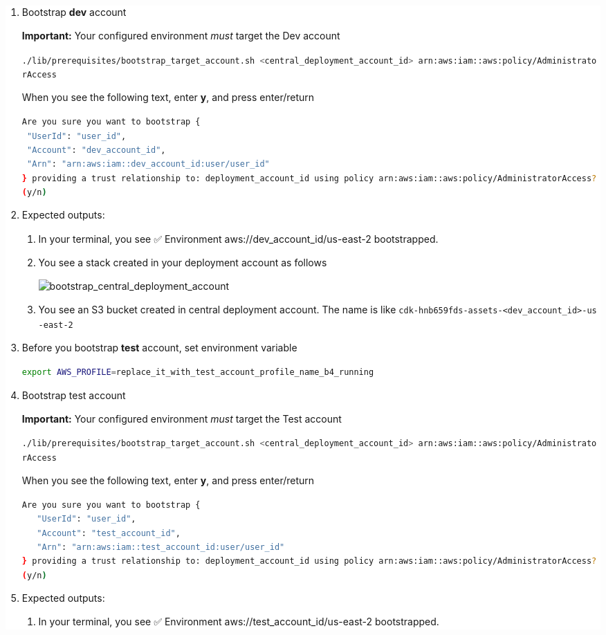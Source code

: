  1. Bootstrap **dev** account

    **Important:** Your configured environment *must* target the Dev account

    ```bash
    ./lib/prerequisites/bootstrap_target_account.sh <central_deployment_account_id> arn:aws:iam::aws:policy/AdministratorAccess
    ```
  
    When you see the following text, enter **y**, and press enter/return

    ```bash
    Are you sure you want to bootstrap {
     "UserId": "user_id",
     "Account": "dev_account_id",
     "Arn": "arn:aws:iam::dev_account_id:user/user_id"
    } providing a trust relationship to: deployment_account_id using policy arn:aws:iam::aws:policy/AdministratorAccess? (y/n)
    ```

 1. Expected outputs:
    1. In your terminal, you see ✅  Environment aws://dev_account_id/us-east-2 bootstrapped.

    1. You see a stack created in your deployment account as follows

       ![bootstrap_central_deployment_account](./resources/bootstrap_central_deployment_account_exp_output.png)

    1. You see an S3 bucket created in central deployment account. The name is like ```cdk-hnb659fds-assets-<dev_account_id>-us-east-2```

 1. Before you bootstrap **test** account, set environment variable

    ```bash
    export AWS_PROFILE=replace_it_with_test_account_profile_name_b4_running
    ```

 1. Bootstrap test account

    **Important:** Your configured environment *must* target the Test account

    ```bash
    ./lib/prerequisites/bootstrap_target_account.sh <central_deployment_account_id> arn:aws:iam::aws:policy/AdministratorAccess
    ```

    When you see the following text, enter **y**, and press enter/return

    ```bash
    Are you sure you want to bootstrap {
       "UserId": "user_id",
       "Account": "test_account_id",
       "Arn": "arn:aws:iam::test_account_id:user/user_id"
    } providing a trust relationship to: deployment_account_id using policy arn:aws:iam::aws:policy/AdministratorAccess? (y/n)
    ```

 1. Expected outputs:
    1. In your terminal, you see ✅  Environment aws://test_account_id/us-east-2 bootstrapped.
